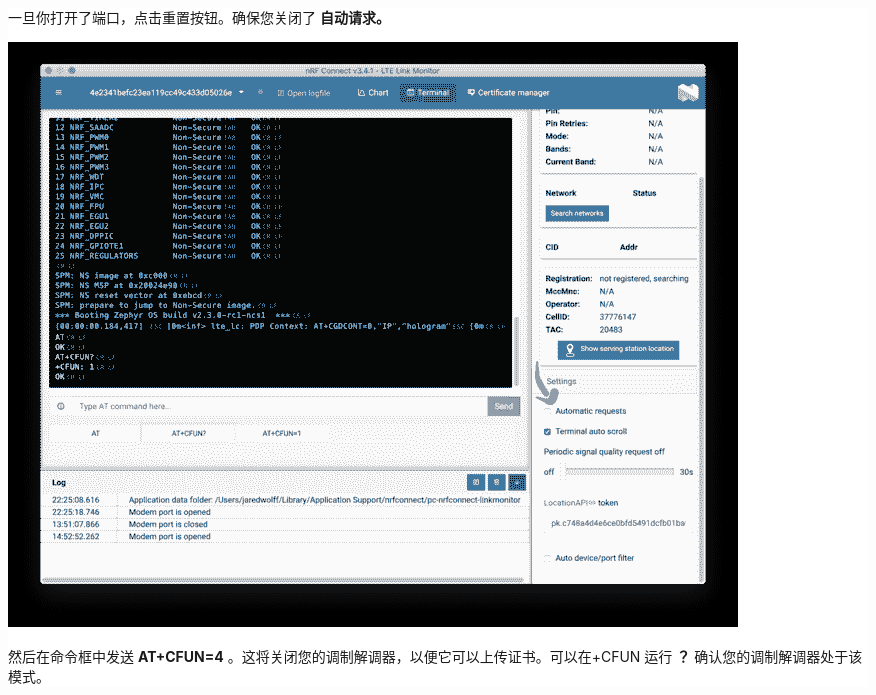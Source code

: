 一旦你打开了端口，点击重置按钮。确保您关闭了 ****自动请求。****

![image-14](img/56e8c3a4476e04e6ab02045e033b46c5.png)

然后在命令框中发送 ****AT+CFUN=4**** 。这将关闭您的调制解调器，以便它可以上传证书。可以在+CFUN 运行 ****？**** 确认您的调制解调器处于该模式。
